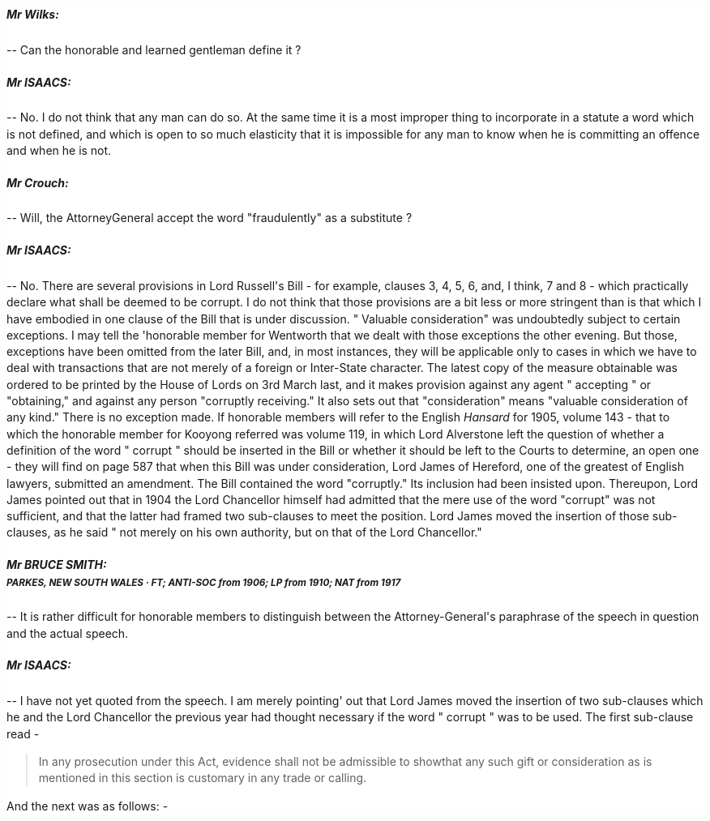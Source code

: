 ##### Mr Wilks:

--  Can the honorable and learned gentleman define it ? 

##### Mr ISAACS:

-- No. I do not think that any man can do so. At the same time it is a most improper thing to incorporate in a statute a word which is not defined, and which is open to so much elasticity that it is impossible for any man to know when he is committing an offence and when he is not. 

##### Mr Crouch:

--  Will, the AttorneyGeneral accept the word "fraudulently" as a substitute ? 

##### Mr ISAACS:

-- No. There are several provisions in Lord Russell's Bill - for example, clauses 3, 4, 5, 6, and, I think, 7 and 8 - which practically declare what shall be deemed to be corrupt. I do not think that those provisions are a bit less or more stringent than is that which I have embodied in one clause of the Bill that is under discussion. " Valuable consideration" was undoubtedly subject to certain exceptions. I may tell the 'honorable member for Wentworth that we dealt with those exceptions the other evening. But those, exceptions have been omitted from the later Bill, and, in most instances, they will be applicable only to cases in which we have to deal with transactions that are not merely of a foreign or Inter-State character. The latest copy of the measure obtainable was ordered to be printed by the House of Lords on 3rd March last, and it makes provision against any agent " accepting " or "obtaining," and against any person "corruptly receiving." It also sets out that "consideration" means "valuable consideration of any kind." There is no exception made. If honorable members will refer to the English  *Hansard*  for 1905, volume 143 - that to which the honorable member for Kooyong referred was volume 119, in which Lord Alverstone left the question of whether a definition of the word " corrupt " should be inserted in the Bill or whether it should be left to the Courts to determine, an open one - they will find on page 587 that when this Bill was under consideration, Lord James of Hereford, one of the greatest of English lawyers, submitted an amendment. The Bill contained the word "corruptly." Its inclusion had been insisted upon. Thereupon, Lord James pointed out that in 1904 the Lord Chancellor himself had admitted that the mere use of the word "corrupt" was not sufficient, and that the latter had framed two sub-clauses to meet the position. Lord James moved the insertion of those sub-clauses, as he said " not merely on his own authority, but on that of the Lord Chancellor." 

##### Mr BRUCE SMITH:<br><small class="text-muted">PARKES, NEW SOUTH WALES &middot; FT; ANTI-SOC from 1906; LP from 1910; NAT from 1917</small>

--  It is rather difficult for honorable members to distinguish between the Attorney-General's paraphrase of the speech in question and the actual speech. 

##### Mr ISAACS:

-- I have not yet quoted from the speech. I am merely pointing' out that Lord James moved the insertion of two sub-clauses which he and the Lord Chancellor the previous year had thought necessary if the word " corrupt " was to be used. The first sub-clause read - 

  >In any prosecution under this Act, evidence shall not be admissible to showthat any such gift or consideration as is mentioned in this section is customary in any trade or calling. 

And the next was as follows: - 
